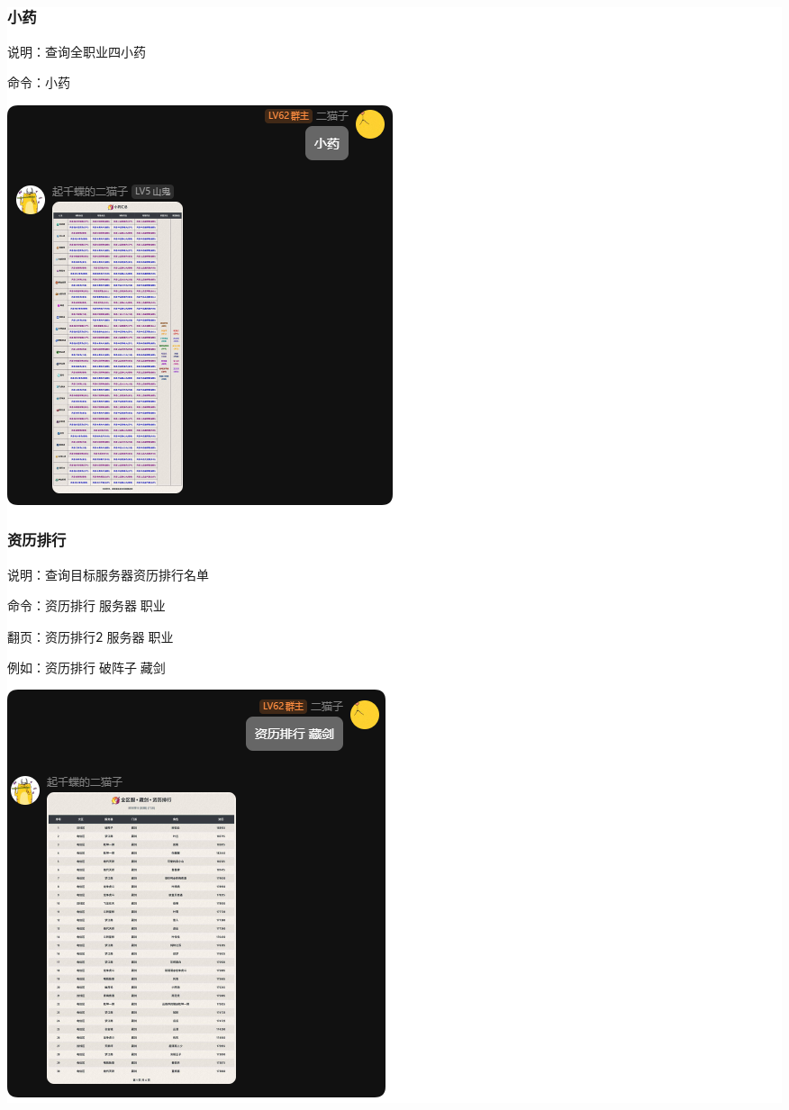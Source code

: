 ### 小药

说明：查询全职业四小药

命令：小药

![alt text](images/二猫子机器人使用说明/image-27.png)

### 资历排行

说明：查询目标服务器资历排行名单

命令：资历排行 服务器 职业 

翻页：资历排行2 服务器 职业

例如：资历排行 破阵子 藏剑

![alt text](images/二猫子机器人使用说明/image-28.png)
